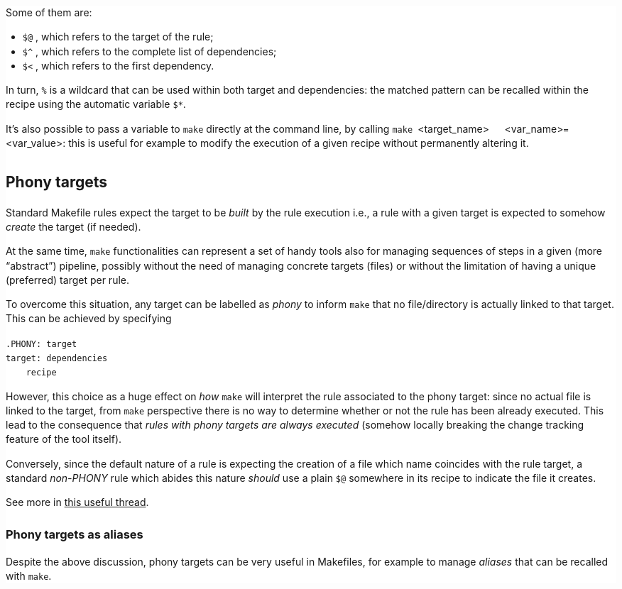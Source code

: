 Some of them are:

- `$@` , which refers to the target of the rule;
- `$^` , which refers to the complete list of dependencies;
- `$<` , which refers to the first dependency.

In turn, `%` is a wildcard that can be used within both target and
dependencies: the matched pattern can be recalled within the recipe
using the automatic variable `$*`.

It’s also possible to pass a variable to `make` directly at the command
line, by calling ` make  `<target_name>`   `<var_name>`=`<var_value>:
this is useful for example to modify the execution of a given recipe
without permanently altering it.

## Phony targets

Standard Makefile rules expect the target to be *built* by the rule
execution i.e., a rule with a given target is expected to somehow
*create* the target (if needed).

At the same time, `make` functionalities can represent a set of handy
tools also for managing sequences of steps in a given (more “abstract”)
pipeline, possibly without the need of managing concrete targets (files)
or without the limitation of having a unique (preferred) target per
rule.

To overcome this situation, any target can be labelled as *phony* to
inform `make` that no file/directory is actually linked to that target.
This can be achieved by specifying

    .PHONY: target
    target: dependencies
        recipe

However, this choice as a huge effect on *how* `make` will interpret the
rule associated to the phony target: since no actual file is linked to
the target, from `make` perspective there is no way to determine whether
or not the rule has been already executed. This lead to the consequence
that *rules with phony targets are always executed* (somehow locally
breaking the change tracking feature of the tool itself).

Conversely, since the default nature of a rule is expecting the creation
of a file which name coincides with the rule target, a standard
*non-PHONY* rule which abides this nature *should* use a plain `$@`
somewhere in its recipe to indicate the file it creates.

See more in [this useful thread](https://github.com/swcarpentry/make-novice/issues/98#issuecomment-307361751).

### Phony targets as aliases

Despite the above discussion, phony targets can be very useful in
Makefiles, for example to manage *aliases* that can be recalled with
`make`.
